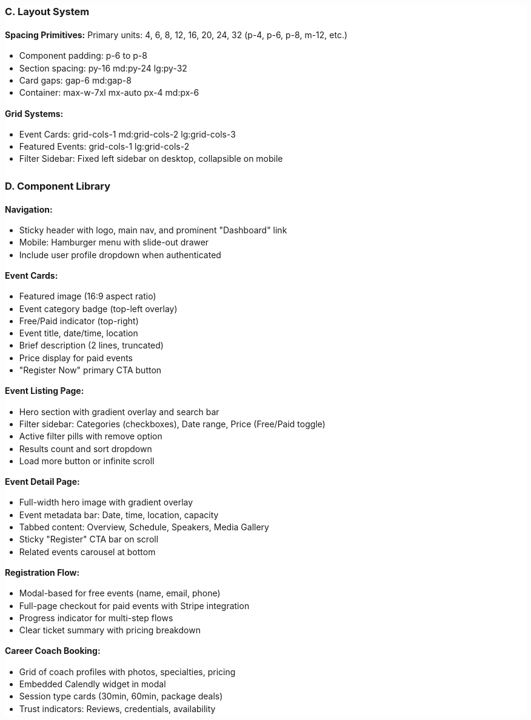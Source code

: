 ### C. Layout System

**Spacing Primitives:**
Primary units: 4, 6, 8, 12, 16, 20, 24, 32 (p-4, p-6, p-8, m-12, etc.)
- Component padding: p-6 to p-8
- Section spacing: py-16 md:py-24 lg:py-32
- Card gaps: gap-6 md:gap-8
- Container: max-w-7xl mx-auto px-4 md:px-6

**Grid Systems:**
- Event Cards: grid-cols-1 md:grid-cols-2 lg:grid-cols-3
- Featured Events: grid-cols-1 lg:grid-cols-2
- Filter Sidebar: Fixed left sidebar on desktop, collapsible on mobile

### D. Component Library

**Navigation:**
- Sticky header with logo, main nav, and prominent "Dashboard" link
- Mobile: Hamburger menu with slide-out drawer
- Include user profile dropdown when authenticated

**Event Cards:**
- Featured image (16:9 aspect ratio)
- Event category badge (top-left overlay)
- Free/Paid indicator (top-right)
- Event title, date/time, location
- Brief description (2 lines, truncated)
- Price display for paid events
- "Register Now" primary CTA button

**Event Listing Page:**
- Hero section with gradient overlay and search bar
- Filter sidebar: Categories (checkboxes), Date range, Price (Free/Paid toggle)
- Active filter pills with remove option
- Results count and sort dropdown
- Load more button or infinite scroll

**Event Detail Page:**
- Full-width hero image with gradient overlay
- Event metadata bar: Date, time, location, capacity
- Tabbed content: Overview, Schedule, Speakers, Media Gallery
- Sticky "Register" CTA bar on scroll
- Related events carousel at bottom

**Registration Flow:**
- Modal-based for free events (name, email, phone)
- Full-page checkout for paid events with Stripe integration
- Progress indicator for multi-step flows
- Clear ticket summary with pricing breakdown

**Career Coach Booking:**
- Grid of coach profiles with photos, specialties, pricing
- Embedded Calendly widget in modal
- Session type cards (30min, 60min, package deals)
- Trust indicators: Reviews, credentials, availability
